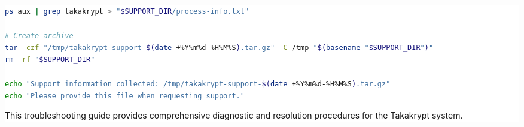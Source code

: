 ```bash
ps aux | grep takakrypt > "$SUPPORT_DIR/process-info.txt"

# Create archive
tar -czf "/tmp/takakrypt-support-$(date +%Y%m%d-%H%M%S).tar.gz" -C /tmp "$(basename "$SUPPORT_DIR")"
rm -rf "$SUPPORT_DIR"

echo "Support information collected: /tmp/takakrypt-support-$(date +%Y%m%d-%H%M%S).tar.gz"
echo "Please provide this file when requesting support."
```

This troubleshooting guide provides comprehensive diagnostic and resolution procedures for the Takakrypt system.